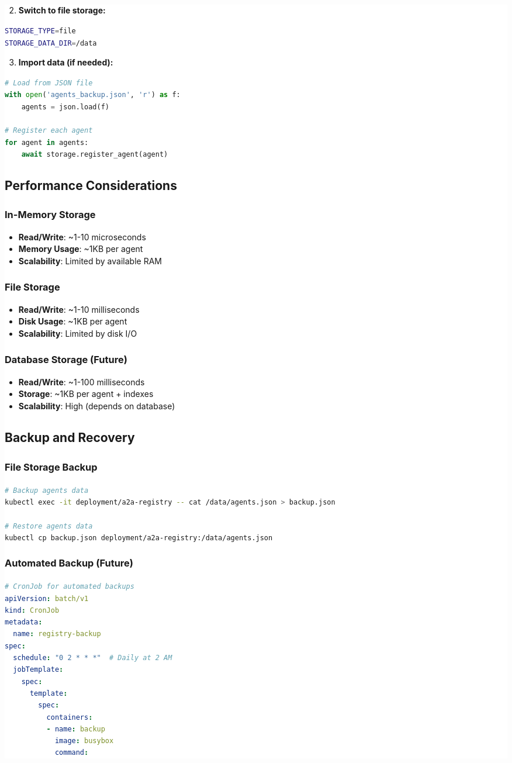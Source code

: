 2. **Switch to file storage:**
```bash
STORAGE_TYPE=file
STORAGE_DATA_DIR=/data
```

3. **Import data (if needed):**
```python
# Load from JSON file
with open('agents_backup.json', 'r') as f:
    agents = json.load(f)

# Register each agent
for agent in agents:
    await storage.register_agent(agent)
```

## Performance Considerations

### In-Memory Storage
- **Read/Write**: ~1-10 microseconds
- **Memory Usage**: ~1KB per agent
- **Scalability**: Limited by available RAM

### File Storage
- **Read/Write**: ~1-10 milliseconds
- **Disk Usage**: ~1KB per agent
- **Scalability**: Limited by disk I/O

### Database Storage (Future)
- **Read/Write**: ~1-100 milliseconds
- **Storage**: ~1KB per agent + indexes
- **Scalability**: High (depends on database)

## Backup and Recovery

### File Storage Backup

```bash
# Backup agents data
kubectl exec -it deployment/a2a-registry -- cat /data/agents.json > backup.json

# Restore agents data
kubectl cp backup.json deployment/a2a-registry:/data/agents.json
```

### Automated Backup (Future)

```yaml
# CronJob for automated backups
apiVersion: batch/v1
kind: CronJob
metadata:
  name: registry-backup
spec:
  schedule: "0 2 * * *"  # Daily at 2 AM
  jobTemplate:
    spec:
      template:
        spec:
          containers:
          - name: backup
            image: busybox
            command:
```